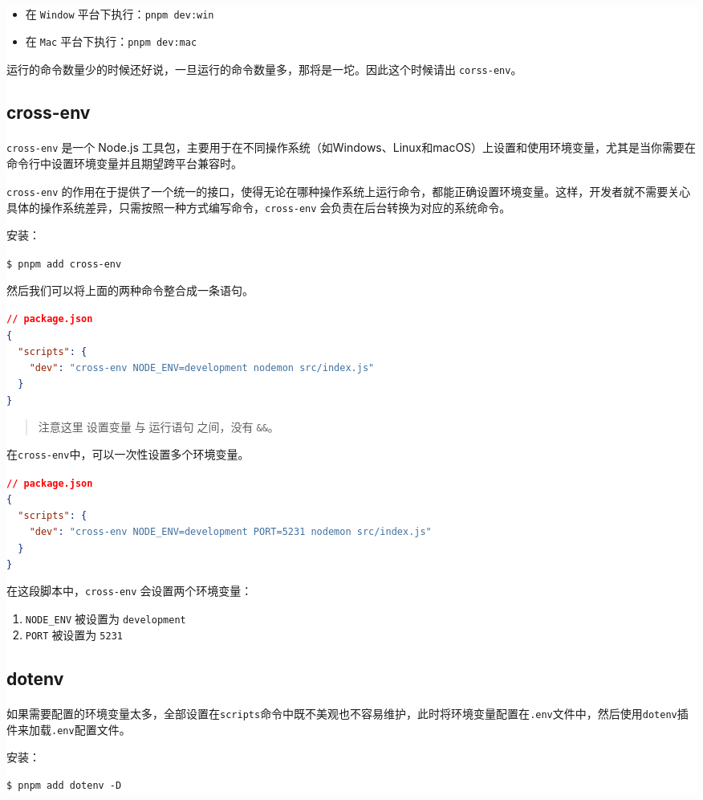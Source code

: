 - 在 `Window` 平台下执行：`pnpm dev:win`

- 在 `Mac` 平台下执行：`pnpm dev:mac`

运行的命令数量少的时候还好说，一旦运行的命令数量多，那将是一坨。因此这个时候请出 `corss-env`。

## cross-env

`cross-env` 是一个 Node.js 工具包，主要用于在不同操作系统（如Windows、Linux和macOS）上设置和使用环境变量，尤其是当你需要在命令行中设置环境变量并且期望跨平台兼容时。

`cross-env` 的作用在于提供了一个统一的接口，使得无论在哪种操作系统上运行命令，都能正确设置环境变量。这样，开发者就不需要关心具体的操作系统差异，只需按照一种方式编写命令，`cross-env` 会负责在后台转换为对应的系统命令。

安装：

```shell
$ pnpm add cross-env
```

然后我们可以将上面的两种命令整合成一条语句。

```json
// package.json
{
  "scripts": {
    "dev": "cross-env NODE_ENV=development nodemon src/index.js"
  }
}
```

> 注意这里 设置变量 与 运行语句 之间，没有 `&&`。

在`cross-env`中，可以一次性设置多个环境变量。

```json
// package.json
{
  "scripts": {
    "dev": "cross-env NODE_ENV=development PORT=5231 nodemon src/index.js"
  }
}
```

在这段脚本中，`cross-env` 会设置两个环境变量：

1. `NODE_ENV` 被设置为 `development`
2. `PORT` 被设置为 `5231`



## dotenv

如果需要配置的环境变量太多，全部设置在`scripts`命令中既不美观也不容易维护，此时将环境变量配置在`.env`文件中，然后使用`dotenv`插件来加载`.env`配置文件。

安装：

```shell
$ pnpm add dotenv -D
```
